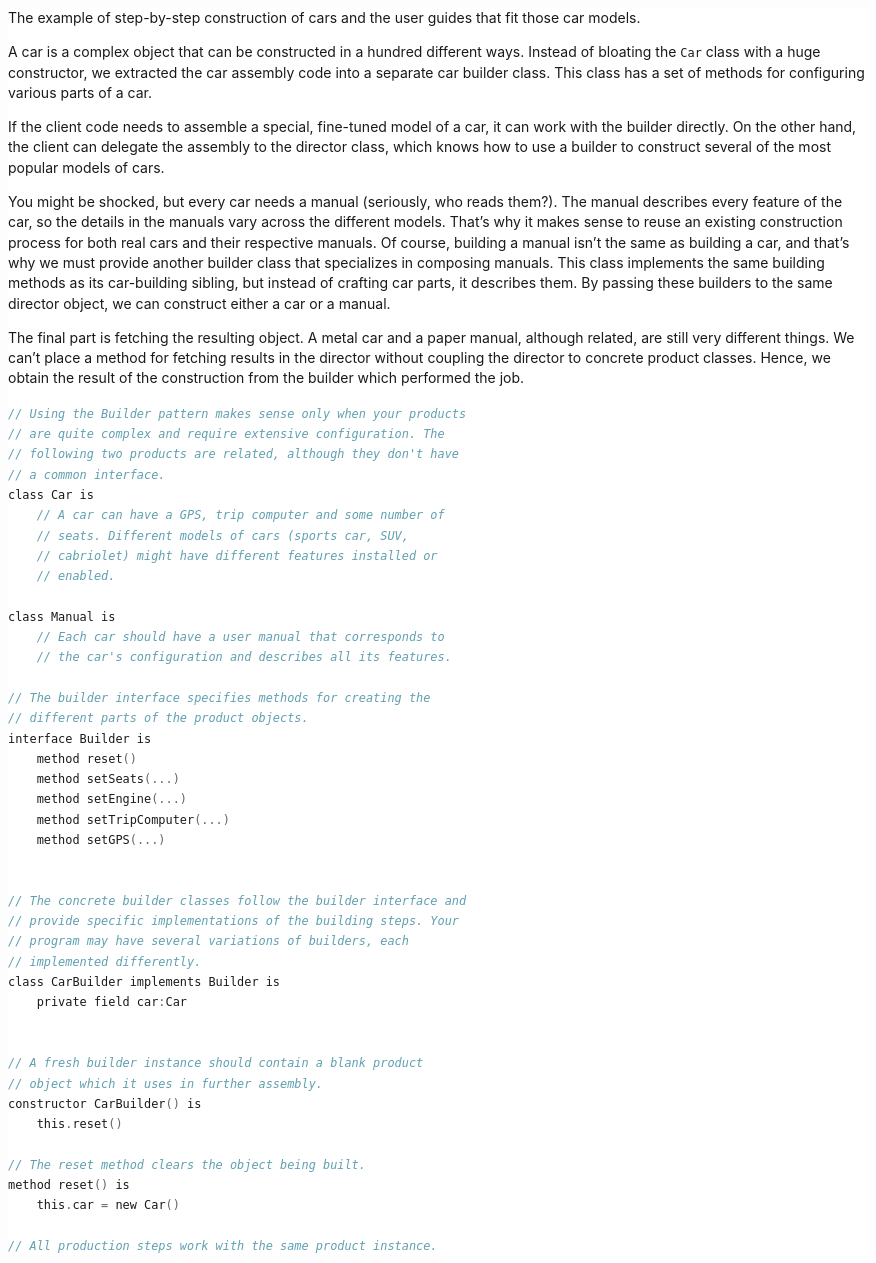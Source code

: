 The example of step-by-step construction of cars and the user guides that fit those car models.

A car is a complex object that can be constructed in a hundred different ways. Instead of bloating the `Car` class with a huge constructor, we extracted the car assembly code into a separate car builder class. This class has a set of methods for configuring various parts of a car.

If the client code needs to assemble a special, fine-tuned model of a car, it can work with the builder directly. On the other hand, the client can delegate the assembly to the director class, which knows how to use a builder to construct several of the most popular models of cars.

You might be shocked, but every car needs a manual (seriously, who reads them?). The manual describes every feature of the car, so the details in the manuals vary across the different models. That’s why it makes sense to reuse an existing construction process for both real cars and their respective manuals. Of course, building a manual isn’t the same as building a car, and that’s why we must provide another builder class that specializes in composing manuals. This class implements the same building methods as its car-building sibling, but instead of crafting car parts, it describes them. By passing these builders to the same director object, we can construct either a car or a manual.

The final part is fetching the resulting object. A metal car and a paper manual, although related, are still very different things. We can’t place a method for fetching results in the director without coupling the director to concrete product classes. Hence, we obtain the result of the construction from the builder which performed the job.

```c
// Using the Builder pattern makes sense only when your products
// are quite complex and require extensive configuration. The
// following two products are related, although they don't have
// a common interface.
class Car is
    // A car can have a GPS, trip computer and some number of
    // seats. Different models of cars (sports car, SUV,
    // cabriolet) might have different features installed or
    // enabled.

class Manual is
    // Each car should have a user manual that corresponds to
    // the car's configuration and describes all its features.

// The builder interface specifies methods for creating the
// different parts of the product objects.
interface Builder is
    method reset()
    method setSeats(...)
    method setEngine(...)
    method setTripComputer(...)
    method setGPS(...)


// The concrete builder classes follow the builder interface and
// provide specific implementations of the building steps. Your
// program may have several variations of builders, each
// implemented differently.
class CarBuilder implements Builder is
    private field car:Car


// A fresh builder instance should contain a blank product
// object which it uses in further assembly.
constructor CarBuilder() is
    this.reset()

// The reset method clears the object being built.
method reset() is
    this.car = new Car()

// All production steps work with the same product instance.
```